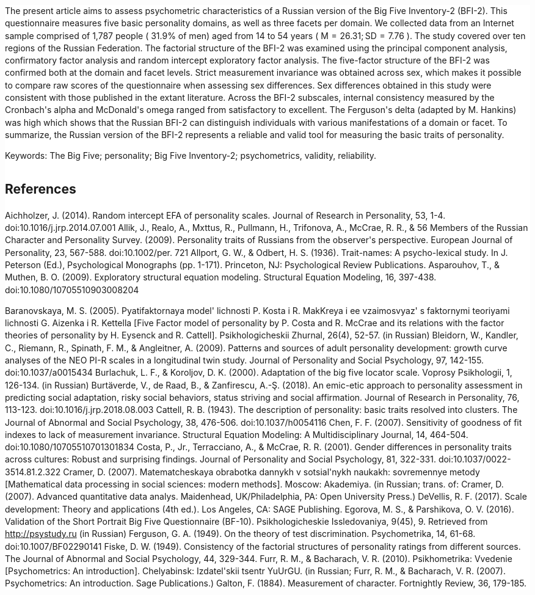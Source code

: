 The present article aims to assess psychometric characteristics of a Russian version of the Big Five Inventory-2 (BFI-2). This questionnaire measures five basic personality domains, as well as three facets per domain. We collected data from an Internet sample comprised of 1,787 people ( $31.9 \%$ of men) aged from 14 to 54 years ( $\mathrm{M}=26.31 ; \mathrm{SD}=7.76$ ). The study covered over ten regions of the Russian Federation. The factorial structure of the BFI-2 was examined using the principal component analysis, confirmatory factor analysis and random intercept exploratory factor analysis. The five-factor structure of the BFI-2 was confirmed both at the domain and facet levels. Strict measurement invariance was obtained across sex, which makes it possible to compare raw scores of the questionnaire when assessing sex differences. Sex differences obtained in this study were consistent with those published in the extant literature. Across the BFI-2 subscales, internal consistency measured by the Cronbach's alpha and McDonald's omega ranged from satisfactory to excellent. The Ferguson's delta (adapted by M. Hankins) was high which shows that the Russian BFI-2 can distinguish individuals with various manifestations of a domain or facet. To summarize, the Russian version of the BFI-2 represents a reliable and valid tool for measuring the basic traits of personality.


Keywords: The Big Five; personality; Big Five Inventory-2; psychometrics, validity, reliability.

## References

Aichholzer, J. (2014). Random intercept EFA of personality scales. Journal of Research in Personality, 53, 1-4. doi:10.1016/j.jrp.2014.07.001
Allik, J., Realo, A., Mxttus, R., Pullmann, H., Trifonova, A., McCrae, R. R., \& 56 Members of the Russian Character and Personality Survey. (2009). Personality traits of Russians from the observer's perspective. European Journal of Personality, 23, 567-588. doi:10.1002/per. 721
Allport, G. W., \& Odbert, H. S. (1936). Trait-names: A psycho-lexical study. In J. Peterson (Ed.), Psychological Monographs (pp. 1-171). Princeton, NJ: Psychological Review Publications.
Asparouhov, T., \& Muthen, B. O. (2009). Exploratory structural equation modeling. Structural Equation Modeling, 16, 397-438. doi:10.1080/10705510903008204

Baranovskaya, M. S. (2005). Pyatifaktornaya model' lichnosti P. Kosta i R. MakKreya i ee vzaimosvyaz' s faktornymi teoriyami lichnosti G. Aizenka i R. Kettella [Five Factor model of personality by P. Costa and R. McCrae and its relations with the factor theories of personality by H. Eysenck and R. Cattell]. Psikhologicheskii Zhurnal, 26(4), 52-57. (in Russian)
Bleidorn, W., Kandler, C., Riemann, R., Spinath, F. M., \& Angleitner, A. (2009). Patterns and sources of adult personality development: growth curve analyses of the NEO PI-R scales in a longitudinal twin study. Journal of Personality and Social Psychology, 97, 142-155. doi:10.1037/a0015434
Burlachuk, L. F., \& Koroljov, D. K. (2000). Adaptation of the big five locator scale. Voprosy Psikhologii, 1, 126-134. (in Russian)
Burtäverde, V., de Raad, B., \& Zanfirescu, A.-Ş. (2018). An emic-etic approach to personality assessment in predicting social adaptation, risky social behaviors, status striving and social affirmation. Journal of Research in Personality, 76, 113-123. doi:10.1016/j.jrp.2018.08.003
Cattell, R. B. (1943). The description of personality: basic traits resolved into clusters. The Journal of Abnormal and Social Psychology, 38, 476-506. doi:10.1037/h0054116
Chen, F. F. (2007). Sensitivity of goodness of fit indexes to lack of measurement invariance. Structural Equation Modeling: A Multidisciplinary Journal, 14, 464-504. doi:10.1080/10705510701301834
Costa, P., Jr., Terracciano, A., \& McCrae, R. R. (2001). Gender differences in personality traits across cultures: Robust and surprising findings. Journal of Personality and Social Psychology, 81, 322-331. doi:10.1037/0022-3514.81.2.322
Cramer, D. (2007). Matematcheskaya obrabotka dannykh v sotsial'nykh naukakh: sovremennye metody [Mathematical data processing in social sciences: modern methods]. Moscow: Akademiya. (in Russian; trans. of: Cramer, D. (2007). Advanced quantitative data analys. Maidenhead, UK/Philadelphia, PA: Open University Press.)
DeVellis, R. F. (2017). Scale development: Theory and applications (4th ed.). Los Angeles, CA: SAGE Publishing.
Egorova, M. S., \& Parshikova, O. V. (2016). Validation of the Short Portrait Big Five Questionnaire (BF-10). Psikhologicheskie Issledovaniya, 9(45), 9. Retrieved from http://psystudy.ru (in Russian)
Ferguson, G. A. (1949). On the theory of test discrimination. Psychometrika, 14, 61-68. doi:10.1007/BF02290141
Fiske, D. W. (1949). Consistency of the factorial structures of personality ratings from different sources. The Journal of Abnormal and Social Psychology, 44, 329-344.
Furr, R. M., \& Bacharach, V. R. (2010). Psikhometrika: Vvedenie [Psychometrics: An introduction]. Chelyabinsk: Izdatel'skii tsentr YuUrGU. (in Russian; Furr, R. M., \& Bacharach, V. R. (2007). Psychometrics: An introduction. Sage Publications.)
Galton, F. (1884). Measurement of character. Fortnightly Review, 36, 179-185.

[^0]:    ${ }^{1}$ Существует также тесно связанная с БП традиция, именуемая «Пятифакторной моделью» (McCrae, Costa, 1987).
[^0]:    ${ }^{7}$ Дополнительные материалы к статье см.: https://osf.io/hdbkr/.
[^0]:    ${ }^{3}$ Данный показатель чувствителен к объему выборки, поэтому в случае больших выборок рекомендуют ориентироваться на более робастные критерии (Крамер, 2007, с. 58-59).
[^0]:    ${ }^{4}$ Отметим, что скорректированные коэффициенты корреляции могут выходить за пределы $\pm 1$ (Muchinsky, 1996).
[^0]:    ${ }^{1}$ Сначала мы рекомендуем оценить факторную структуру и внутреннюю согласованность шкалы Добросовестность, используя пункт 61, а не пункт 28. В случае если пункт 61 плохо соотносится с субшкалой Ответственность, рекомендуется вместо него использовать пункт 28.
